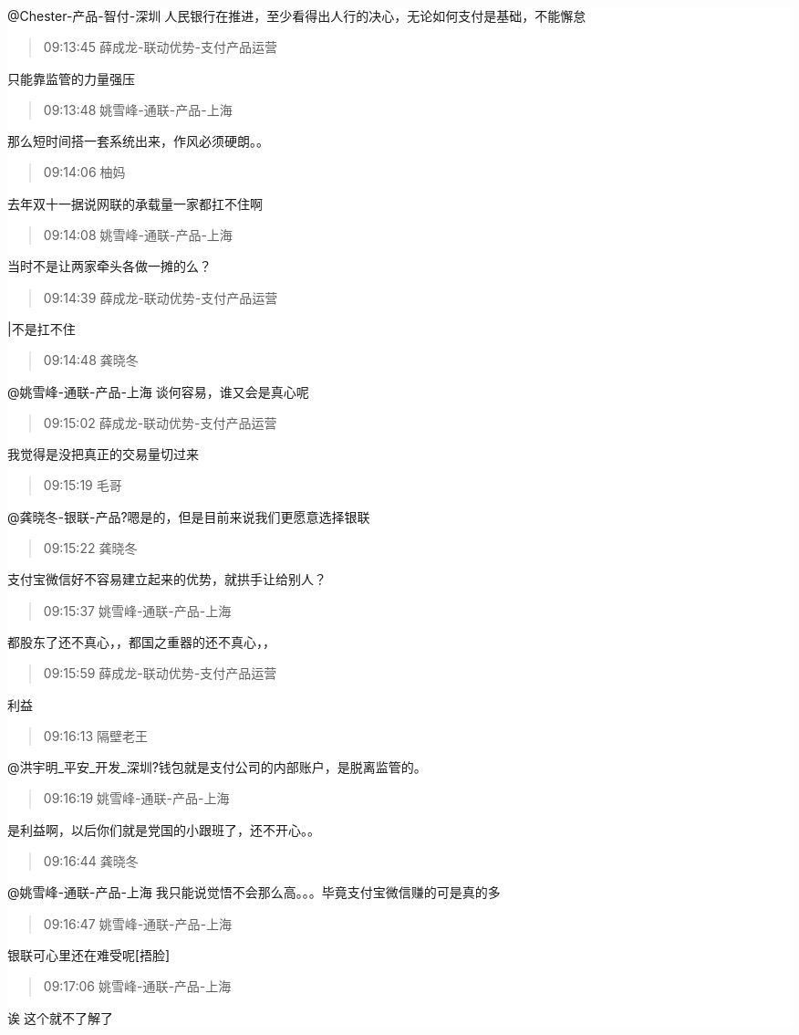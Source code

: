 @Chester-产品-智付-深圳 人民银行在推进，至少看得出人行的决心，无论如何支付是基础，不能懈怠  
   
> 09:13:45  薛成龙-联动优势-支付产品运营  
   
只能靠监管的力量强压  
   
> 09:13:48  姚雪峰-通联-产品-上海  
   
那么短时间搭一套系统出来，作风必须硬朗。。  
   
> 09:14:06  柚妈  
   
去年双十一据说网联的承载量一家都扛不住啊  
   
> 09:14:08  姚雪峰-通联-产品-上海  
   
当时不是让两家牵头各做一摊的么？  
   
> 09:14:39  薛成龙-联动优势-支付产品运营  
   
|不是扛不住  
   
> 09:14:48  龚晓冬  
   
@姚雪峰-通联-产品-上海 谈何容易，谁又会是真心呢  
   
> 09:15:02  薛成龙-联动优势-支付产品运营  
   
我觉得是没把真正的交易量切过来  
   
> 09:15:19  毛哥  
   
@龚晓冬-银联-产品?嗯是的，但是目前来说我们更愿意选择银联  
   
> 09:15:22  龚晓冬  
   
支付宝微信好不容易建立起来的优势，就拱手让给别人？  
   
> 09:15:37  姚雪峰-通联-产品-上海  
   
都股东了还不真心，，都国之重器的还不真心，，  
   
> 09:15:59  薛成龙-联动优势-支付产品运营  
   
利益  
   
> 09:16:13  隔壁老王  
   
@洪宇明_平安_开发_深圳?钱包就是支付公司的内部账户，是脱离监管的。  
   
> 09:16:19  姚雪峰-通联-产品-上海  
   
是利益啊，以后你们就是党国的小跟班了，还不开心。。  
   
> 09:16:44  龚晓冬  
   
@姚雪峰-通联-产品-上海 我只能说觉悟不会那么高。。。毕竟支付宝微信赚的可是真的多  
   
> 09:16:47  姚雪峰-通联-产品-上海  
   
银联可心里还在难受呢[捂脸]  
   
> 09:17:06  姚雪峰-通联-产品-上海  
   
诶 这个就不了解了  
   